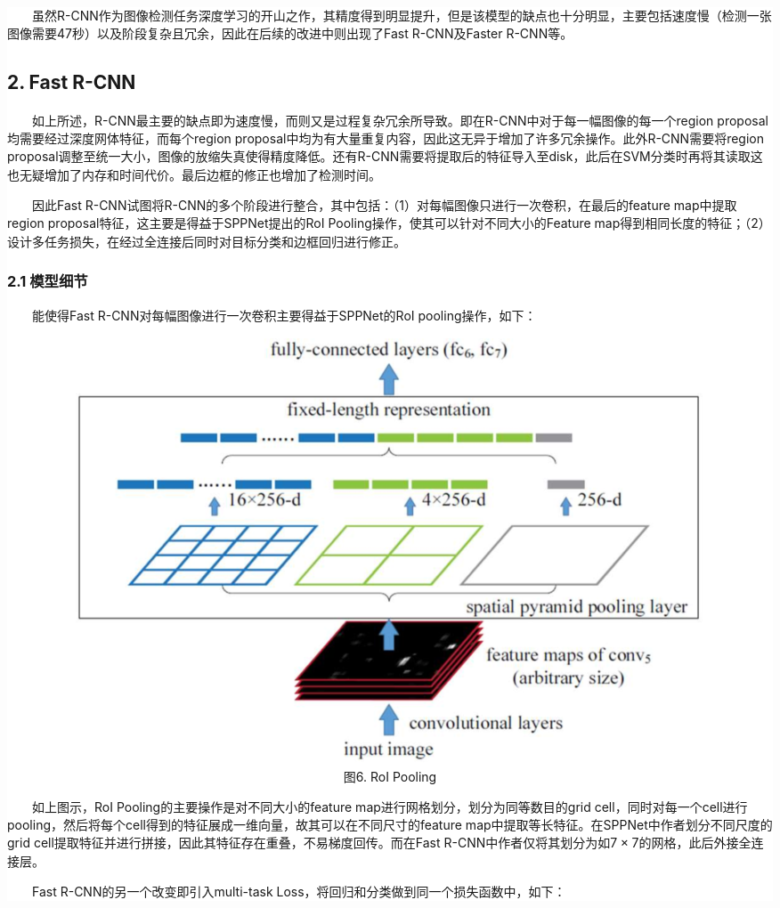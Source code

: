 &emsp;&emsp;虽然R-CNN作为图像检测任务深度学习的开山之作，其精度得到明显提升，但是该模型的缺点也十分明显，主要包括速度慢（检测一张图像需要47秒）以及阶段复杂且冗余，因此在后续的改进中则出现了Fast R-CNN及Faster R-CNN等。

## 2. Fast R-CNN

&emsp;&emsp;如上所述，R-CNN最主要的缺点即为速度慢，而则又是过程复杂冗余所导致。即在R-CNN中对于每一幅图像的每一个region proposal均需要经过深度网体特征，而每个region proposal中均为有大量重复内容，因此这无异于增加了许多冗余操作。此外R-CNN需要将region proposal调整至统一大小，图像的放缩失真使得精度降低。还有R-CNN需要将提取后的特征导入至disk，此后在SVM分类时再将其读取这也无疑增加了内存和时间代价。最后边框的修正也增加了检测时间。

&emsp;&emsp;因此Fast R-CNN试图将R-CNN的多个阶段进行整合，其中包括：（1）对每幅图像只进行一次卷积，在最后的feature map中提取region proposal特征，这主要是得益于SPPNet提出的RoI Pooling操作，使其可以针对不同大小的Feature map得到相同长度的特征；（2）设计多任务损失，在经过全连接后同时对目标分类和边框回归进行修正。

### 2.1 模型细节

&emsp;&emsp;能使得Fast R-CNN对每幅图像进行一次卷积主要得益于SPPNet的RoI pooling操作，如下：

<center>

![RoI Pooling](RoI_Pooling.png)
<br/>
图6. RoI Pooling
</center>

&emsp;&emsp;如上图示，RoI Pooling的主要操作是对不同大小的feature map进行网格划分，划分为同等数目的grid cell，同时对每一个cell进行pooling，然后将每个cell得到的特征展成一维向量，故其可以在不同尺寸的feature map中提取等长特征。在SPPNet中作者划分不同尺度的grid cell提取特征并进行拼接，因此其特征存在重叠，不易梯度回传。而在Fast R-CNN中作者仅将其划分为如$7\times 7$的网格，此后外接全连接层。

&emsp;&emsp;Fast R-CNN的另一个改变即引入multi-task Loss，将回归和分类做到同一个损失函数中，如下：
